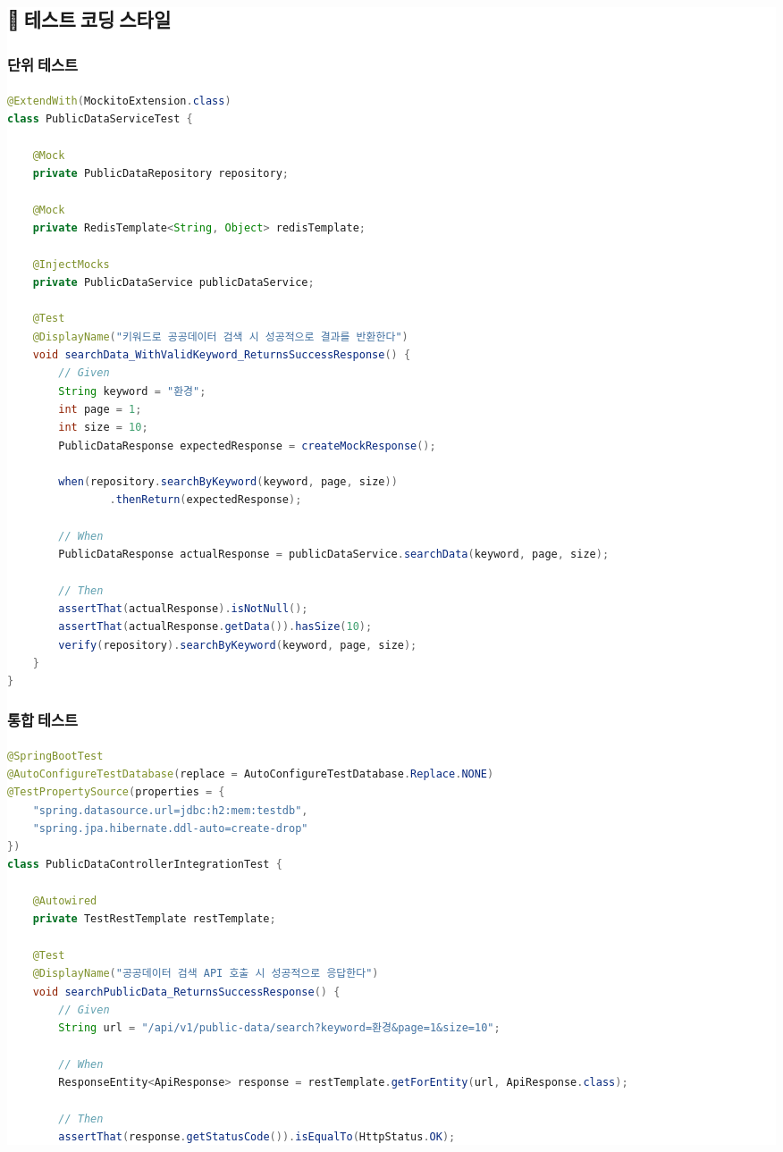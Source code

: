 ## 🧪 테스트 코딩 스타일

### 단위 테스트
```java
@ExtendWith(MockitoExtension.class)
class PublicDataServiceTest {
    
    @Mock
    private PublicDataRepository repository;
    
    @Mock
    private RedisTemplate<String, Object> redisTemplate;
    
    @InjectMocks
    private PublicDataService publicDataService;
    
    @Test
    @DisplayName("키워드로 공공데이터 검색 시 성공적으로 결과를 반환한다")
    void searchData_WithValidKeyword_ReturnsSuccessResponse() {
        // Given
        String keyword = "환경";
        int page = 1;
        int size = 10;
        PublicDataResponse expectedResponse = createMockResponse();
        
        when(repository.searchByKeyword(keyword, page, size))
                .thenReturn(expectedResponse);
        
        // When
        PublicDataResponse actualResponse = publicDataService.searchData(keyword, page, size);
        
        // Then
        assertThat(actualResponse).isNotNull();
        assertThat(actualResponse.getData()).hasSize(10);
        verify(repository).searchByKeyword(keyword, page, size);
    }
}
```

### 통합 테스트
```java
@SpringBootTest
@AutoConfigureTestDatabase(replace = AutoConfigureTestDatabase.Replace.NONE)
@TestPropertySource(properties = {
    "spring.datasource.url=jdbc:h2:mem:testdb",
    "spring.jpa.hibernate.ddl-auto=create-drop"
})
class PublicDataControllerIntegrationTest {
    
    @Autowired
    private TestRestTemplate restTemplate;
    
    @Test
    @DisplayName("공공데이터 검색 API 호출 시 성공적으로 응답한다")
    void searchPublicData_ReturnsSuccessResponse() {
        // Given
        String url = "/api/v1/public-data/search?keyword=환경&page=1&size=10";
        
        // When
        ResponseEntity<ApiResponse> response = restTemplate.getForEntity(url, ApiResponse.class);
        
        // Then
        assertThat(response.getStatusCode()).isEqualTo(HttpStatus.OK);
```
